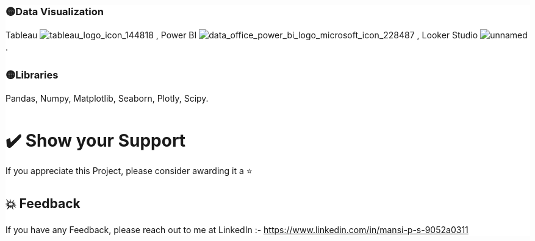 ### 🟡Data Visualization 
Tableau  ![tableau_logo_icon_144818](https://github.com/user-attachments/assets/5d7d827a-7118-4fdd-a524-7939d8a755a2) , Power BI  ![data_office_power_bi_logo_microsoft_icon_228487](https://github.com/user-attachments/assets/eba3e7cf-1c94-4ae1-983d-4f98e2072d61) , Looker Studio  ![unnamed](https://github.com/user-attachments/assets/7c4d4cd4-dd3a-4246-9702-c8bab022ef0b) .

### 🟡Libraries 
Pandas, Numpy, Matplotlib, Seaborn, Plotly, Scipy.


# ✔️ Show your Support

If you appreciate this Project, please consider awarding it a ⭐

## 💥 Feedback

If you have any Feedback, please reach out to me at LinkedIn :- https://www.linkedin.com/in/mansi-p-s-9052a0311  
